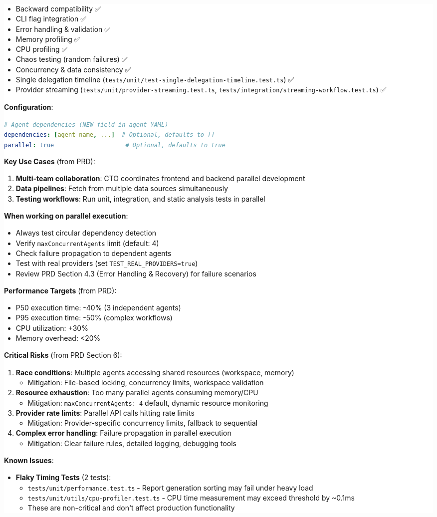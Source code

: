   - Backward compatibility ✅
  - CLI flag integration ✅
  - Error handling & validation ✅
  - Memory profiling ✅
  - CPU profiling ✅
  - Chaos testing (random failures) ✅
  - Concurrency & data consistency ✅
  - Single delegation timeline (`tests/unit/test-single-delegation-timeline.test.ts`) ✅
  - Provider streaming (`tests/unit/provider-streaming.test.ts`, `tests/integration/streaming-workflow.test.ts`) ✅

**Configuration**:

```yaml
# Agent dependencies (NEW field in agent YAML)
dependencies: [agent-name, ...]  # Optional, defaults to []
parallel: true                    # Optional, defaults to true
```

**Key Use Cases** (from PRD):

1. **Multi-team collaboration**: CTO coordinates frontend and backend parallel development
2. **Data pipelines**: Fetch from multiple data sources simultaneously
3. **Testing workflows**: Run unit, integration, and static analysis tests in parallel

**When working on parallel execution**:

- Always test circular dependency detection
- Verify `maxConcurrentAgents` limit (default: 4)
- Check failure propagation to dependent agents
- Test with real providers (set `TEST_REAL_PROVIDERS=true`)
- Review PRD Section 4.3 (Error Handling & Recovery) for failure scenarios

**Performance Targets** (from PRD):

- P50 execution time: -40% (3 independent agents)
- P95 execution time: -50% (complex workflows)
- CPU utilization: +30%
- Memory overhead: <20%

**Critical Risks** (from PRD Section 6):

1. **Race conditions**: Multiple agents accessing shared resources (workspace, memory)
   - Mitigation: File-based locking, concurrency limits, workspace validation
2. **Resource exhaustion**: Too many parallel agents consuming memory/CPU
   - Mitigation: `maxConcurrentAgents: 4` default, dynamic resource monitoring
3. **Provider rate limits**: Parallel API calls hitting rate limits
   - Mitigation: Provider-specific concurrency limits, fallback to sequential
4. **Complex error handling**: Failure propagation in parallel execution
   - Mitigation: Clear failure rules, detailed logging, debugging tools

**Known Issues**:

- **Flaky Timing Tests** (2 tests):
  - `tests/unit/performance.test.ts` - Report generation sorting may fail under heavy load
  - `tests/unit/utils/cpu-profiler.test.ts` - CPU time measurement may exceed threshold by ~0.1ms
  - These are non-critical and don't affect production functionality
